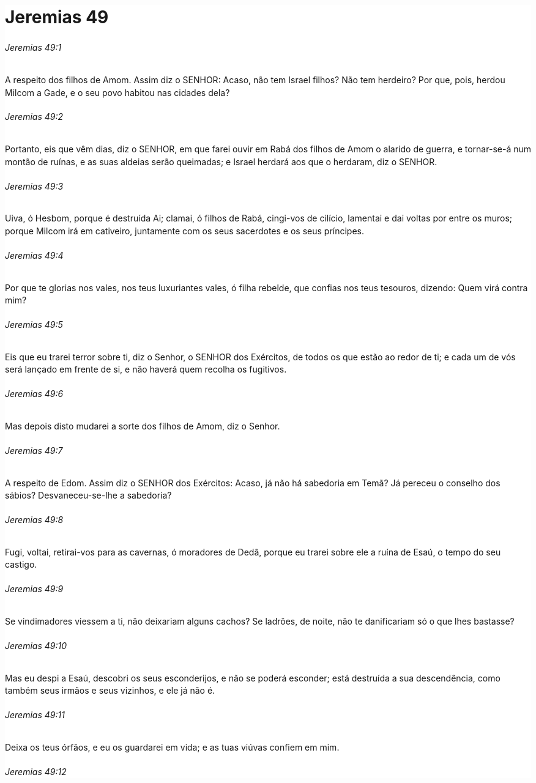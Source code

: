 # Jeremias 49

###### Jeremias 49:1

A respeito dos filhos de Amom. Assim diz o SENHOR: Acaso, não tem Israel filhos? Não tem herdeiro? Por que, pois, herdou Milcom a Gade, e o seu povo habitou nas cidades dela?

###### Jeremias 49:2

Portanto, eis que vêm dias, diz o SENHOR, em que farei ouvir em Rabá dos filhos de Amom o alarido de guerra, e tornar-se-á num montão de ruínas, e as suas aldeias serão queimadas; e Israel herdará aos que o herdaram, diz o SENHOR.

###### Jeremias 49:3

Uiva, ó Hesbom, porque é destruída Ai; clamai, ó filhos de Rabá, cingi-vos de cilício, lamentai e dai voltas por entre os muros; porque Milcom irá em cativeiro, juntamente com os seus sacerdotes e os seus príncipes.

###### Jeremias 49:4

Por que te glorias nos vales, nos teus luxuriantes vales, ó filha rebelde, que confias nos teus tesouros, dizendo: Quem virá contra mim?

###### Jeremias 49:5

Eis que eu trarei terror sobre ti, diz o Senhor, o SENHOR dos Exércitos, de todos os que estão ao redor de ti; e cada um de vós será lançado em frente de si, e não haverá quem recolha os fugitivos.

###### Jeremias 49:6

Mas depois disto mudarei a sorte dos filhos de Amom, diz o Senhor.

###### Jeremias 49:7

A respeito de Edom. Assim diz o SENHOR dos Exércitos: Acaso, já não há sabedoria em Temã? Já pereceu o conselho dos sábios? Desvaneceu-se-lhe a sabedoria?

###### Jeremias 49:8

Fugi, voltai, retirai-vos para as cavernas, ó moradores de Dedã, porque eu trarei sobre ele a ruína de Esaú, o tempo do seu castigo.

###### Jeremias 49:9

Se vindimadores viessem a ti, não deixariam alguns cachos? Se ladrões, de noite, não te danificariam só o que lhes bastasse?

###### Jeremias 49:10

Mas eu despi a Esaú, descobri os seus esconderijos, e não se poderá esconder; está destruída a sua descendência, como também seus irmãos e seus vizinhos, e ele já não é.

###### Jeremias 49:11

Deixa os teus órfãos, e eu os guardarei em vida; e as tuas viúvas confiem em mim.

###### Jeremias 49:12
